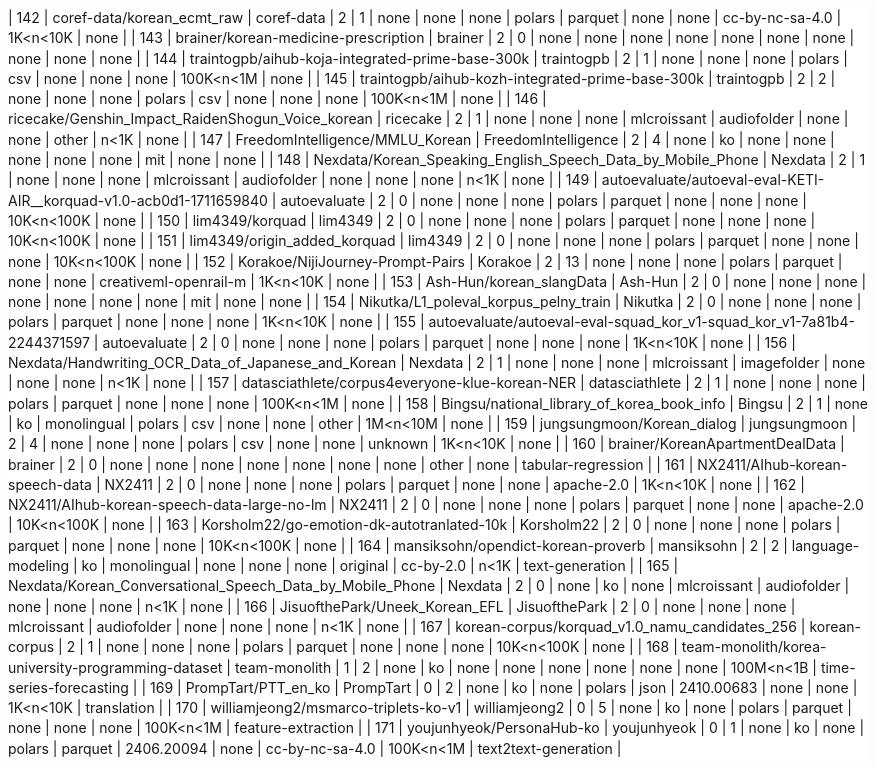 | 142 | coref-data/korean_ecmt_raw | coref-data | 2 | 1 | none | none | none | polars | parquet | none | none | cc-by-nc-sa-4.0 | 1K<n<10K | none |
| 143 | brainer/korean-medicine-prescription | brainer | 2 | 0 | none | none | none | none | none | none | none | none | none | none |
| 144 | traintogpb/aihub-koja-integrated-prime-base-300k | traintogpb | 2 | 1 | none | none | none | polars | csv | none | none | none | 100K<n<1M | none |
| 145 | traintogpb/aihub-kozh-integrated-prime-base-300k | traintogpb | 2 | 2 | none | none | none | polars | csv | none | none | none | 100K<n<1M | none |
| 146 | ricecake/Genshin_Impact_RaidenShogun_Voice_korean | ricecake | 2 | 1 | none | none | none | mlcroissant | audiofolder | none | none | other | n<1K | none |
| 147 | FreedomIntelligence/MMLU_Korean | FreedomIntelligence | 2 | 4 | none | ko | none | none | none | none | none | mit | none | none |
| 148 | Nexdata/Korean_Speaking_English_Speech_Data_by_Mobile_Phone | Nexdata | 2 | 1 | none | none | none | mlcroissant | audiofolder | none | none | none | n<1K | none |
| 149 | autoevaluate/autoeval-eval-KETI-AIR__korquad-v1.0-acb0d1-1711659840 | autoevaluate | 2 | 0 | none | none | none | polars | parquet | none | none | none | 10K<n<100K | none |
| 150 | lim4349/korquad | lim4349 | 2 | 0 | none | none | none | polars | parquet | none | none | none | 10K<n<100K | none |
| 151 | lim4349/origin_added_korquad | lim4349 | 2 | 0 | none | none | none | polars | parquet | none | none | none | 10K<n<100K | none |
| 152 | Korakoe/NijiJourney-Prompt-Pairs | Korakoe | 2 | 13 | none | none | none | polars | parquet | none | none | creativeml-openrail-m | 1K<n<10K | none |
| 153 | Ash-Hun/korean_slangData | Ash-Hun | 2 | 0 | none | none | none | none | none | none | none | mit | none | none |
| 154 | Nikutka/L1_poleval_korpus_pelny_train | Nikutka | 2 | 0 | none | none | none | polars | parquet | none | none | none | 1K<n<10K | none |
| 155 | autoevaluate/autoeval-eval-squad_kor_v1-squad_kor_v1-7a81b4-2244371597 | autoevaluate | 2 | 0 | none | none | none | polars | parquet | none | none | none | 1K<n<10K | none |
| 156 | Nexdata/Handwriting_OCR_Data_of_Japanese_and_Korean | Nexdata | 2 | 1 | none | none | none | mlcroissant | imagefolder | none | none | none | n<1K | none |
| 157 | datasciathlete/corpus4everyone-klue-korean-NER | datasciathlete | 2 | 1 | none | none | none | polars | parquet | none | none | none | 100K<n<1M | none |
| 158 | Bingsu/national_library_of_korea_book_info | Bingsu | 2 | 1 | none | ko | monolingual | polars | csv | none | none | other | 1M<n<10M | none |
| 159 | jungsungmoon/Korean_dialog | jungsungmoon | 2 | 4 | none | none | none | polars | csv | none | none | unknown | 1K<n<10K | none |
| 160 | brainer/KoreanApartmentDealData | brainer | 2 | 0 | none | none | none | none | none | none | none | other | none | tabular-regression |
| 161 | NX2411/AIhub-korean-speech-data | NX2411 | 2 | 0 | none | none | none | polars | parquet | none | none | apache-2.0 | 1K<n<10K | none |
| 162 | NX2411/AIhub-korean-speech-data-large-no-lm | NX2411 | 2 | 0 | none | none | none | polars | parquet | none | none | apache-2.0 | 10K<n<100K | none |
| 163 | Korsholm22/go-emotion-dk-autotranlated-10k | Korsholm22 | 2 | 0 | none | none | none | polars | parquet | none | none | none | 10K<n<100K | none |
| 164 | mansiksohn/opendict-korean-proverb | mansiksohn | 2 | 2 | language-modeling | ko | monolingual | none | none | none | original | cc-by-2.0 | n<1K | text-generation |
| 165 | Nexdata/Korean_Conversational_Speech_Data_by_Mobile_Phone | Nexdata | 2 | 0 | none | ko | none | mlcroissant | audiofolder | none | none | none | n<1K | none |
| 166 | JisuofthePark/Uneek_Korean_EFL | JisuofthePark | 2 | 0 | none | none | none | mlcroissant | audiofolder | none | none | none | n<1K | none |
| 167 | korean-corpus/korquad_v1.0_namu_candidates_256 | korean-corpus | 2 | 1 | none | none | none | polars | parquet | none | none | none | 10K<n<100K | none |
| 168 | team-monolith/korea-university-programming-dataset | team-monolith | 1 | 2 | none | ko | none | none | none | none | none | none | 100M<n<1B | time-series-forecasting |
| 169 | PrompTart/PTT_en_ko | PrompTart | 0 | 2 | none | ko | none | polars | json | 2410.00683 | none | none | 1K<n<10K | translation |
| 170 | williamjeong2/msmarco-triplets-ko-v1 | williamjeong2 | 0 | 5 | none | ko | none | polars | parquet | none | none | none | 100K<n<1M | feature-extraction |
| 171 | youjunhyeok/PersonaHub-ko | youjunhyeok | 0 | 1 | none | ko | none | polars | parquet | 2406.20094 | none | cc-by-nc-sa-4.0 | 100K<n<1M | text2text-generation |



